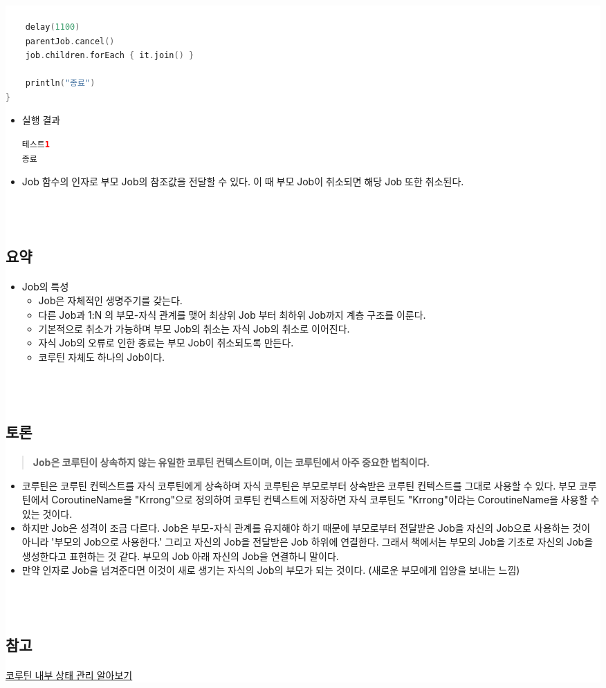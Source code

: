 ```kotlin

    delay(1100)
    parentJob.cancel()
    job.children.forEach { it.join() }

    println("종료")
}
```

- 실행 결과
    
    ```kotlin
    테스트1
    종료
    ```
    
- Job 함수의 인자로 부모 Job의 참조값을 전달할 수 있다. 이 때 부모 Job이 취소되면 해당 Job 또한 취소된다.

<br><br>

## 요약

- Job의 특성
    - Job은 자체적인 생명주기를 갖는다.
    - 다른 Job과 1:N 의 부모-자식 관계를 맺어 최상위 Job 부터 최하위 Job까지 계층 구조를 이룬다.
    - 기본적으로 취소가 가능하며 부모 Job의 취소는 자식 Job의 취소로 이어진다.
    - 자식 Job의 오류로 인한 종료는 부모 Job이 취소되도록 만든다.
    - 코루틴 자체도 하나의 Job이다.

<br><br>

## 토론
> **Job은 코루틴이 상속하지 않는 유일한 코루틴 컨텍스트이며, 이는 코루틴에서 아주 중요한 법칙이다.**

- 코루틴은 코루틴 컨텍스트를 자식 코루틴에게 상속하며 자식 코루틴은 부모로부터 상속받은 코루틴 컨텍스트를 그대로 사용할 수 있다. 부모 코루틴에서 CoroutineName을 "Krrong"으로 정의하여 코루틴 컨텍스트에 저장하면 자식 코루틴도 "Krrong"이라는 CoroutineName을 사용할 수 있는 것이다.
- 하지만 Job은 성격이 조금 다르다. Job은 부모-자식 관계를 유지해야 하기 때문에 부모로부터 전달받은 Job을 자신의 Job으로 사용하는 것이 아니라 '부모의 Job으로 사용한다.' 그리고 자신의 Job을 전달받은 Job 하위에 연결한다. 그래서 책에서는 부모의 Job을 기초로 자신의 Job을 생성한다고 표현하는 것 같다. 부모의 Job 아래 자신의 Job을 연결하니 말이다.
- 만약 인자로 Job을 넘겨준다면 이것이 새로 생기는 자식의 Job의 부모가 되는 것이다. (새로운 부모에게 입양을 보내는 느낌)


<br><br>

## 참고

[코루틴 내부 상태 관리 알아보기](https://myungpyo.medium.com/코루틴-내부-상태-관리-알아보기-26b3ac5b9e48)